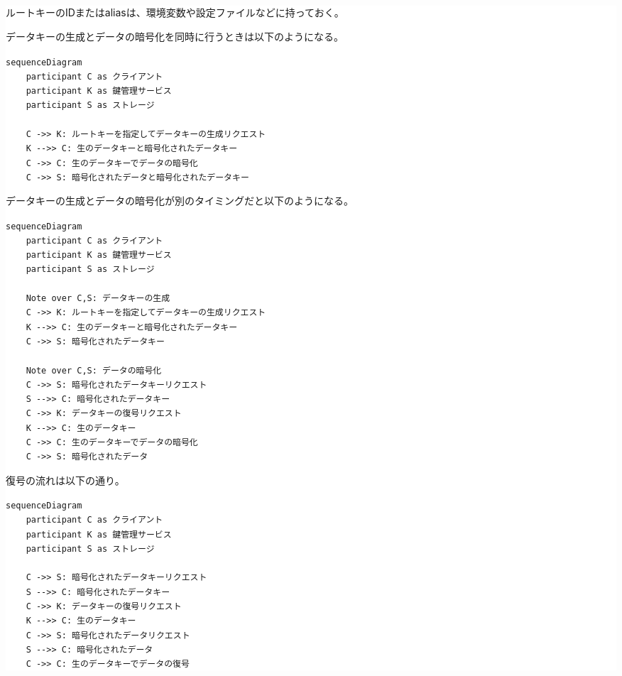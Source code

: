 ルートキーのIDまたはaliasは、環境変数や設定ファイルなどに持っておく。

データキーの生成とデータの暗号化を同時に行うときは以下のようになる。

```mermaid
sequenceDiagram
    participant C as クライアント
    participant K as 鍵管理サービス
    participant S as ストレージ

    C ->> K: ルートキーを指定してデータキーの生成リクエスト
    K -->> C: 生のデータキーと暗号化されたデータキー
    C ->> C: 生のデータキーでデータの暗号化
    C ->> S: 暗号化されたデータと暗号化されたデータキー
```

データキーの生成とデータの暗号化が別のタイミングだと以下のようになる。

```mermaid
sequenceDiagram
    participant C as クライアント
    participant K as 鍵管理サービス
    participant S as ストレージ

    Note over C,S: データキーの生成
    C ->> K: ルートキーを指定してデータキーの生成リクエスト
    K -->> C: 生のデータキーと暗号化されたデータキー
    C ->> S: 暗号化されたデータキー

    Note over C,S: データの暗号化
    C ->> S: 暗号化されたデータキーリクエスト
    S -->> C: 暗号化されたデータキー
    C ->> K: データキーの復号リクエスト
    K -->> C: 生のデータキー
    C ->> C: 生のデータキーでデータの暗号化
    C ->> S: 暗号化されたデータ
```

復号の流れは以下の通り。

```mermaid
sequenceDiagram
    participant C as クライアント
    participant K as 鍵管理サービス
    participant S as ストレージ

    C ->> S: 暗号化されたデータキーリクエスト
    S -->> C: 暗号化されたデータキー
    C ->> K: データキーの復号リクエスト
    K -->> C: 生のデータキー
    C ->> S: 暗号化されたデータリクエスト
    S -->> C: 暗号化されたデータ
    C ->> C: 生のデータキーでデータの復号
```
